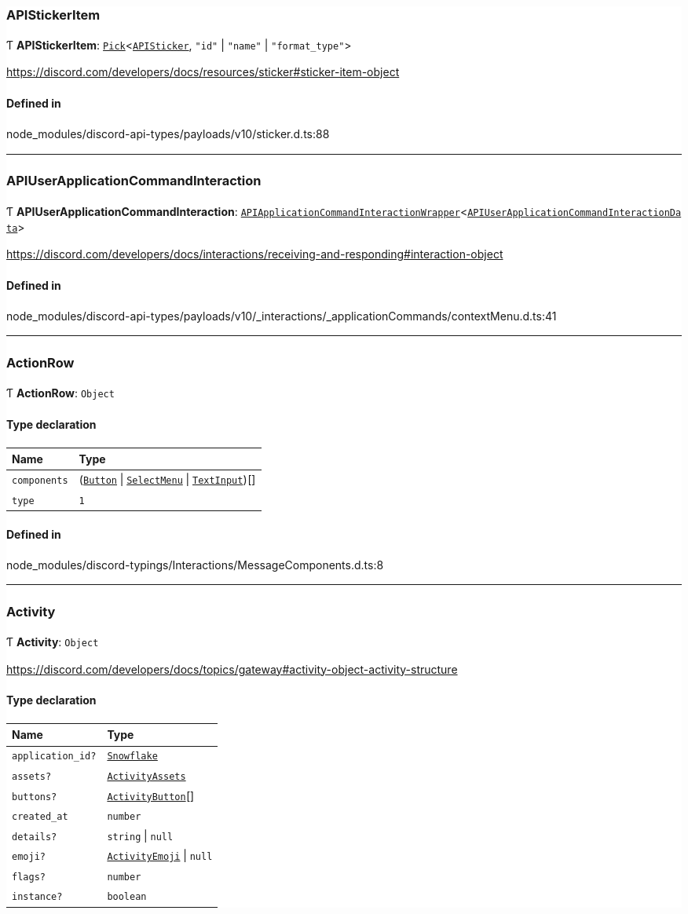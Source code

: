 ### APIStickerItem

Ƭ **APIStickerItem**: [`Pick`](internal_.md#pick)<[`APISticker`](../interfaces/internal_.APISticker.md), ``"id"`` \| ``"name"`` \| ``"format_type"``\>

https://discord.com/developers/docs/resources/sticker#sticker-item-object

#### Defined in

node_modules/discord-api-types/payloads/v10/sticker.d.ts:88

___

### APIUserApplicationCommandInteraction

Ƭ **APIUserApplicationCommandInteraction**: [`APIApplicationCommandInteractionWrapper`](internal_.md#apiapplicationcommandinteractionwrapper)<[`APIUserApplicationCommandInteractionData`](../interfaces/internal_.APIUserApplicationCommandInteractionData.md)\>

https://discord.com/developers/docs/interactions/receiving-and-responding#interaction-object

#### Defined in

node_modules/discord-api-types/payloads/v10/_interactions/_applicationCommands/contextMenu.d.ts:41

___

### ActionRow

Ƭ **ActionRow**: `Object`

#### Type declaration

| Name | Type |
| :------ | :------ |
| `components` | ([`Button`](internal_.__home_runner_work_disonejs_disonejs_node_modules_discord_typings_Interactions_MessageComponents_.md#button) \| [`SelectMenu`](internal_.__home_runner_work_disonejs_disonejs_node_modules_discord_typings_Interactions_MessageComponents_.md#selectmenu) \| [`TextInput`](internal_.__home_runner_work_disonejs_disonejs_node_modules_discord_typings_Interactions_MessageComponents_.md#textinput))[] |
| `type` | ``1`` |

#### Defined in

node_modules/discord-typings/Interactions/MessageComponents.d.ts:8

___

### Activity

Ƭ **Activity**: `Object`

https://discord.com/developers/docs/topics/gateway#activity-object-activity-structure

#### Type declaration

| Name | Type |
| :------ | :------ |
| `application_id?` | [`Snowflake`](internal_.md#snowflake) |
| `assets?` | [`ActivityAssets`](internal_.md#activityassets) |
| `buttons?` | [`ActivityButton`](internal_.md#activitybutton)[] |
| `created_at` | `number` |
| `details?` | `string` \| ``null`` |
| `emoji?` | [`ActivityEmoji`](internal_.md#activityemoji) \| ``null`` |
| `flags?` | `number` |
| `instance?` | `boolean` |